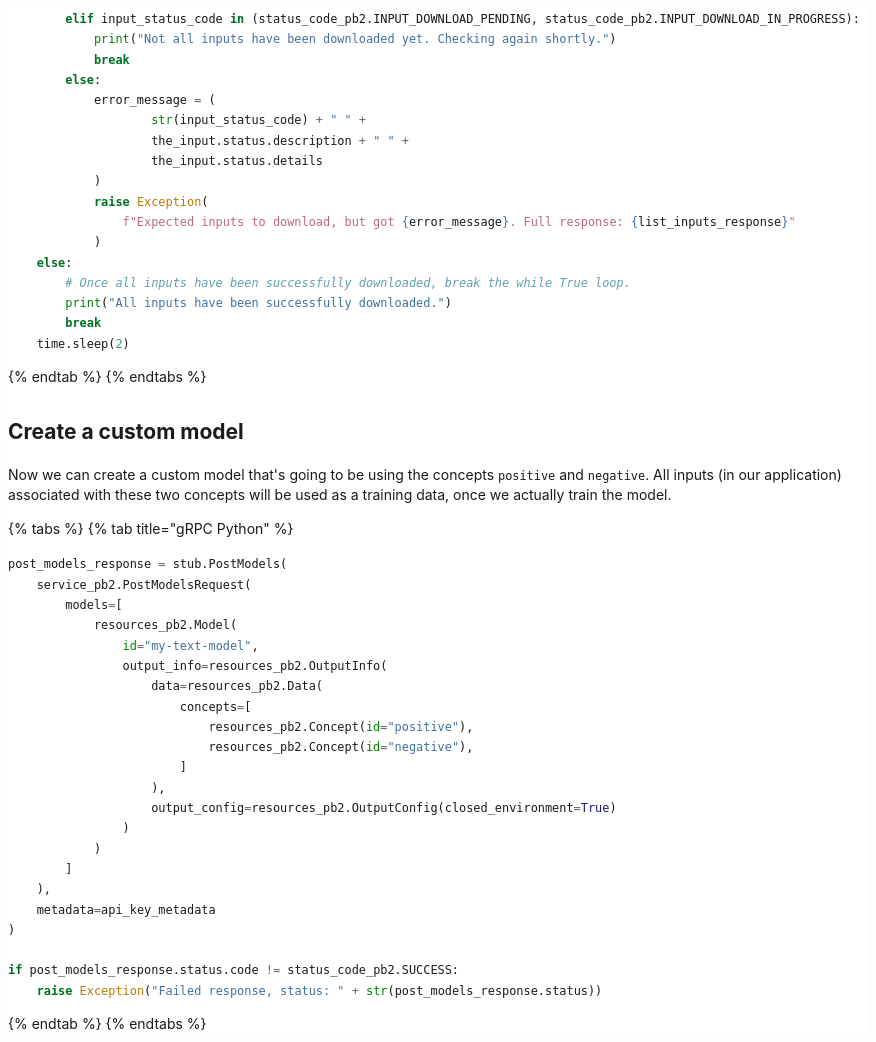 ```python
        elif input_status_code in (status_code_pb2.INPUT_DOWNLOAD_PENDING, status_code_pb2.INPUT_DOWNLOAD_IN_PROGRESS):
            print("Not all inputs have been downloaded yet. Checking again shortly.")
            break
        else:
            error_message = (
                    str(input_status_code) + " " +
                    the_input.status.description + " " +
                    the_input.status.details
            )
            raise Exception(
                f"Expected inputs to download, but got {error_message}. Full response: {list_inputs_response}"
            )
    else:
        # Once all inputs have been successfully downloaded, break the while True loop.
        print("All inputs have been successfully downloaded.")
        break
    time.sleep(2)
```
{% endtab %}
{% endtabs %}

## Create a custom model

Now we can create a custom model that's going to be using the concepts `positive` and `negative`. All inputs \(in our application\) associated with these two concepts will be used as a training data, once we actually train the model.

{% tabs %}
{% tab title="gRPC Python" %}
```python
post_models_response = stub.PostModels(
    service_pb2.PostModelsRequest(
        models=[
            resources_pb2.Model(
                id="my-text-model",
                output_info=resources_pb2.OutputInfo(
                    data=resources_pb2.Data(
                        concepts=[
                            resources_pb2.Concept(id="positive"),
                            resources_pb2.Concept(id="negative"),
                        ]
                    ),
                    output_config=resources_pb2.OutputConfig(closed_environment=True)
                )
            )
        ]
    ),
    metadata=api_key_metadata
)

if post_models_response.status.code != status_code_pb2.SUCCESS:
    raise Exception("Failed response, status: " + str(post_models_response.status))
```
{% endtab %}
{% endtabs %}
